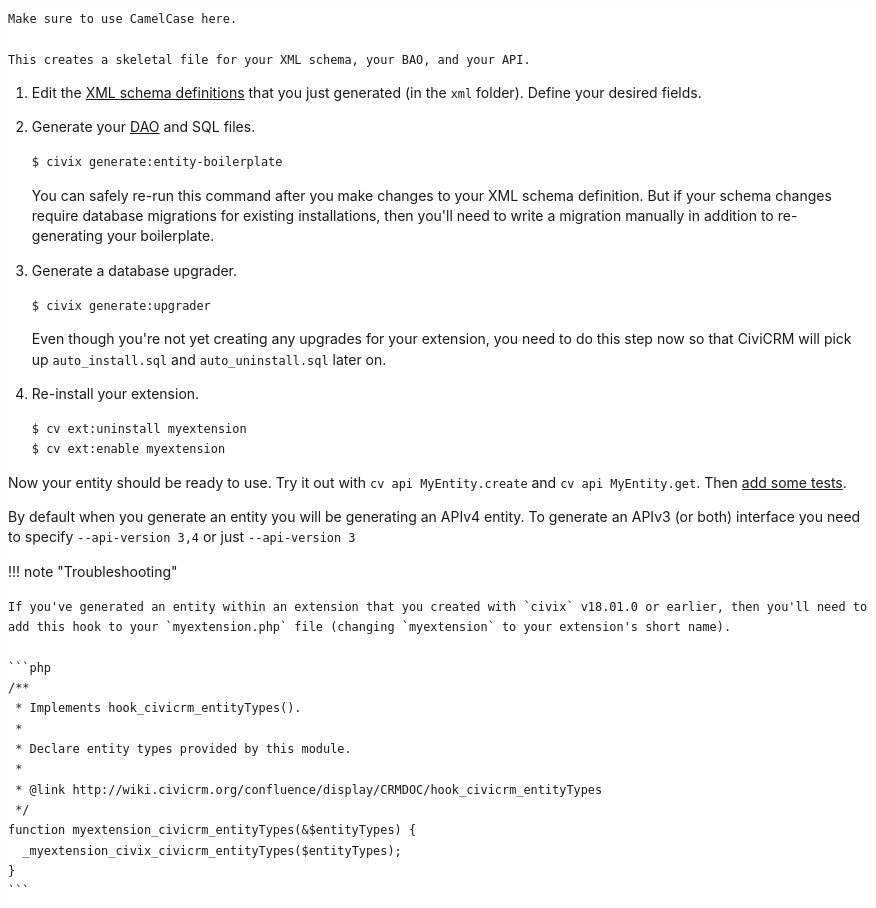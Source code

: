     Make sure to use CamelCase here.
    
    This creates a skeletal file for your XML schema, your BAO, and your API.

1. Edit the [XML schema definitions](/framework/database/schema-definition.md) that you just generated (in the `xml` folder). Define your desired fields.

1. Generate your [DAO](/framework/codebase.md#dao) and SQL files.


    ```bash
    $ civix generate:entity-boilerplate
    ```

    You can safely re-run this command after you make changes to your XML schema definition. But if your schema changes require database migrations for existing installations, then you'll need to write a migration manually in addition to re-generating your boilerplate.
    
1. Generate a database upgrader.

    ```bash
    $ civix generate:upgrader
    ```
    
    Even though you're not yet creating any upgrades for your extension, you need to do this step now so that CiviCRM will pick up `auto_install.sql` and `auto_uninstall.sql` later on.
    
1. Re-install your extension.

    ```bash
    $ cv ext:uninstall myextension
    $ cv ext:enable myextension
    ```
    
Now your entity should be ready to use. Try it out with `cv api MyEntity.create` and `cv api MyEntity.get`. Then [add some tests](#generate-test).

By default when you generate an entity you will be generating an APIv4 entity. To generate an APIv3 (or both) interface you need to specify `--api-version 3,4` or just `--api-version 3`

!!! note "Troubleshooting"

    If you've generated an entity within an extension that you created with `civix` v18.01.0 or earlier, then you'll need to add this hook to your `myextension.php` file (changing `myextension` to your extension's short name).

    ```php
    /**
     * Implements hook_civicrm_entityTypes().
     *
     * Declare entity types provided by this module.
     *
     * @link http://wiki.civicrm.org/confluence/display/CRMDOC/hook_civicrm_entityTypes
     */
    function myextension_civicrm_entityTypes(&$entityTypes) {
      _myextension_civix_civicrm_entityTypes($entityTypes);
    }
    ```
        